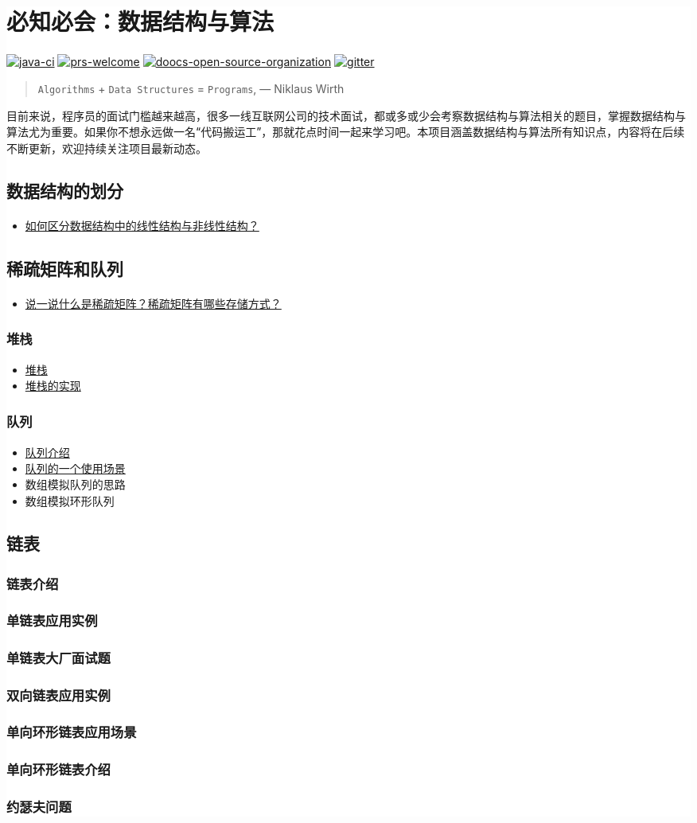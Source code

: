 # 必知必会：数据结构与算法

[![java-ci](https://github.com/doocs/data-structure-and-algorithm/workflows/Java%20CI/badge.svg)](https://github.com/doocs/data-structure-and-algorithm/actions)
[![prs-welcome](https://badgen.net/badge/PRs/welcome/green)](http://makeapullrequest.com)
[![doocs-open-source-organization](https://badgen.net/badge/organization/join%20us/cyan)](https://doocs.github.io/#/?id=how-to-join)
[![gitter](https://badgen.net/badge/gitter/chat/cyan)](https://gitter.im/doocs)

> `Algorithms` + `Data Structures` = `Programs`, — Niklaus Wirth

目前来说，程序员的面试门槛越来越高，很多一线互联网公司的技术面试，都或多或少会考察数据结构与算法相关的题目，掌握数据结构与算法尤为重要。如果你不想永远做一名“代码搬运工”，那就花点时间一起来学习吧。本项目涵盖数据结构与算法所有知识点，内容将在后续不断更新，欢迎持续关注项目最新动态。

## 数据结构的划分

- [如何区分数据结构中的线性结构与非线性结构？](/linear-vs-nonlinear-data-structure.md)

## 稀疏矩阵和队列

- [说一说什么是稀疏矩阵？稀疏矩阵有哪些存储方式？](/the-introduction-to-sparse-matrix.md)

### 堆栈

- [堆栈](/stack-introduction.md)
- [堆栈的实现]()

### 队列

- [队列介绍](/queue-introduction.md)
- [队列的一个使用场景](/queue-usage.md)
- 数组模拟队列的思路
- 数组模拟环形队列

## 链表

### 链表介绍

### 单链表应用实例

### 单链表大厂面试题

### 双向链表应用实例

### 单向环形链表应用场景

### 单向环形链表介绍

### 约瑟夫问题
